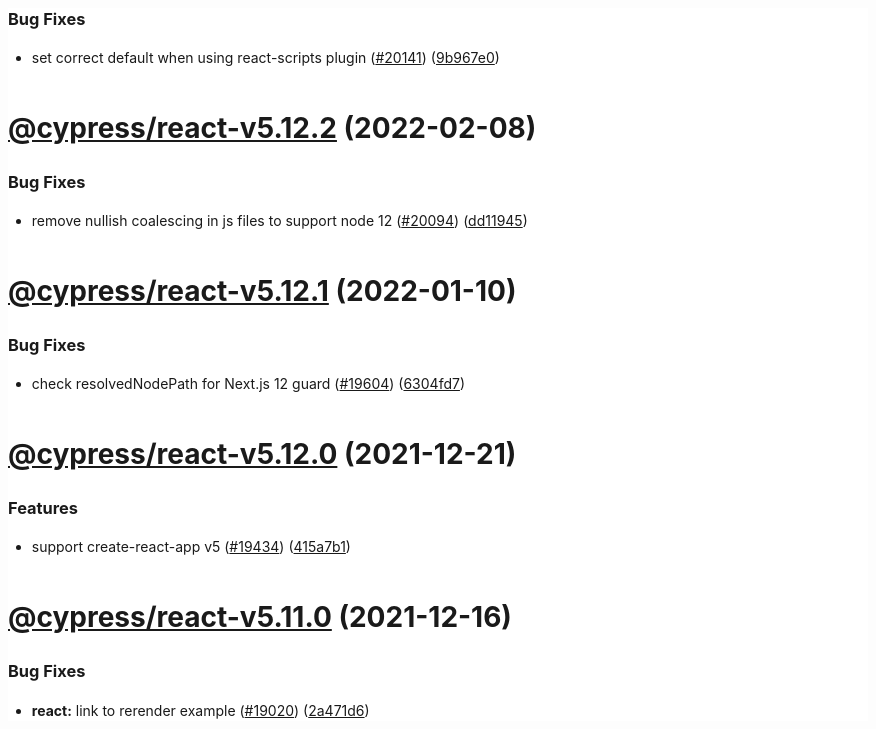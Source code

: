 
### Bug Fixes

* set correct default when using react-scripts plugin ([#20141](https://github.com/cypress-io/cypress/issues/20141)) ([9b967e0](https://github.com/cypress-io/cypress/commit/9b967e06f5df1e8ae2c5b13d5c7f7170b069f5bc))

# [@cypress/react-v5.12.2](https://github.com/cypress-io/cypress/compare/@cypress/react-v5.12.1...@cypress/react-v5.12.2) (2022-02-08)


### Bug Fixes

* remove nullish coalescing in js files to support node 12 ([#20094](https://github.com/cypress-io/cypress/issues/20094)) ([dd11945](https://github.com/cypress-io/cypress/commit/dd11945f5330c14e1540133187415f341794d6f6))

# [@cypress/react-v5.12.1](https://github.com/cypress-io/cypress/compare/@cypress/react-v5.12.0...@cypress/react-v5.12.1) (2022-01-10)


### Bug Fixes

* check resolvedNodePath for Next.js 12 guard ([#19604](https://github.com/cypress-io/cypress/issues/19604)) ([6304fd7](https://github.com/cypress-io/cypress/commit/6304fd7548a0a3fee90fc8a9ba449ab81e7a7a0c))

# [@cypress/react-v5.12.0](https://github.com/cypress-io/cypress/compare/@cypress/react-v5.11.0...@cypress/react-v5.12.0) (2021-12-21)


### Features

* support create-react-app v5 ([#19434](https://github.com/cypress-io/cypress/issues/19434)) ([415a7b1](https://github.com/cypress-io/cypress/commit/415a7b149aaac37ae605dc1a11007bad29187dc5))

# [@cypress/react-v5.11.0](https://github.com/cypress-io/cypress/compare/@cypress/react-v5.10.3...@cypress/react-v5.11.0) (2021-12-16)


### Bug Fixes

* **react:** link to rerender example ([#19020](https://github.com/cypress-io/cypress/issues/19020)) ([2a471d6](https://github.com/cypress-io/cypress/commit/2a471d633a7cf5bd94cfa7d876ddb27cc32626d1))

